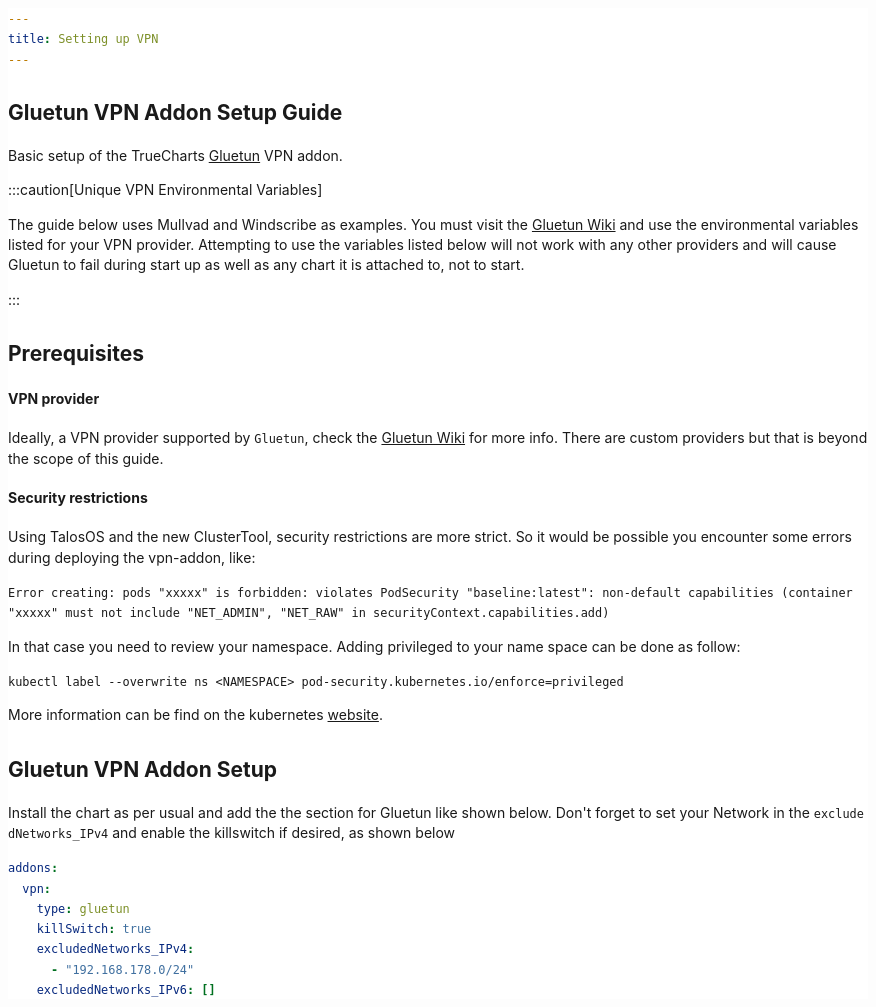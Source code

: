 ```yaml
---
title: Setting up VPN
---
```


## Gluetun VPN Addon Setup Guide

Basic setup of the TrueCharts [Gluetun](https://github.com/qdm12/gluetun/) VPN addon.

:::caution[Unique VPN Environmental Variables]

The guide below uses Mullvad and Windscribe as examples. You must visit the [Gluetun Wiki](https://github.com/qdm12/gluetun-wiki) and use the environmental variables listed for your VPN provider. Attempting to use the variables listed below will not work with any other providers and will cause Gluetun to fail during start up as well as any chart it is attached to, not to start.

:::

## Prerequisites

#### VPN provider

Ideally, a VPN provider supported by `Gluetun`, check the [Gluetun Wiki](https://github.com/qdm12/gluetun-wiki) for more info. There are custom providers but that is beyond the scope of this guide.

#### Security restrictions

Using TalosOS and the new ClusterTool, security restrictions are more strict. So it would be possible you encounter some errors during deploying the vpn-addon, like:

`Error creating: pods "xxxxx" is forbidden: violates PodSecurity "baseline:latest": non-default capabilities (container "xxxxx" must not include "NET_ADMIN", "NET_RAW" in securityContext.capabilities.add)`

In that case you need to review your namespace. Adding privileged to your name space can be done as follow:

`kubectl label --overwrite ns <NAMESPACE> pod-security.kubernetes.io/enforce=privileged`

More information can be find on the kubernetes [website](https://kubernetes.io/docs/tasks/configure-pod-container/enforce-standards-namespace-labels/).

## Gluetun VPN Addon Setup

Install the chart as per usual and add the the section for Gluetun like shown below. Don't forget to set your Network in the `excludedNetworks_IPv4` and enable the killswitch if desired, as shown below

```yaml
addons:
  vpn:
    type: gluetun
    killSwitch: true
    excludedNetworks_IPv4:
      - "192.168.178.0/24"
    excludedNetworks_IPv6: []
```
